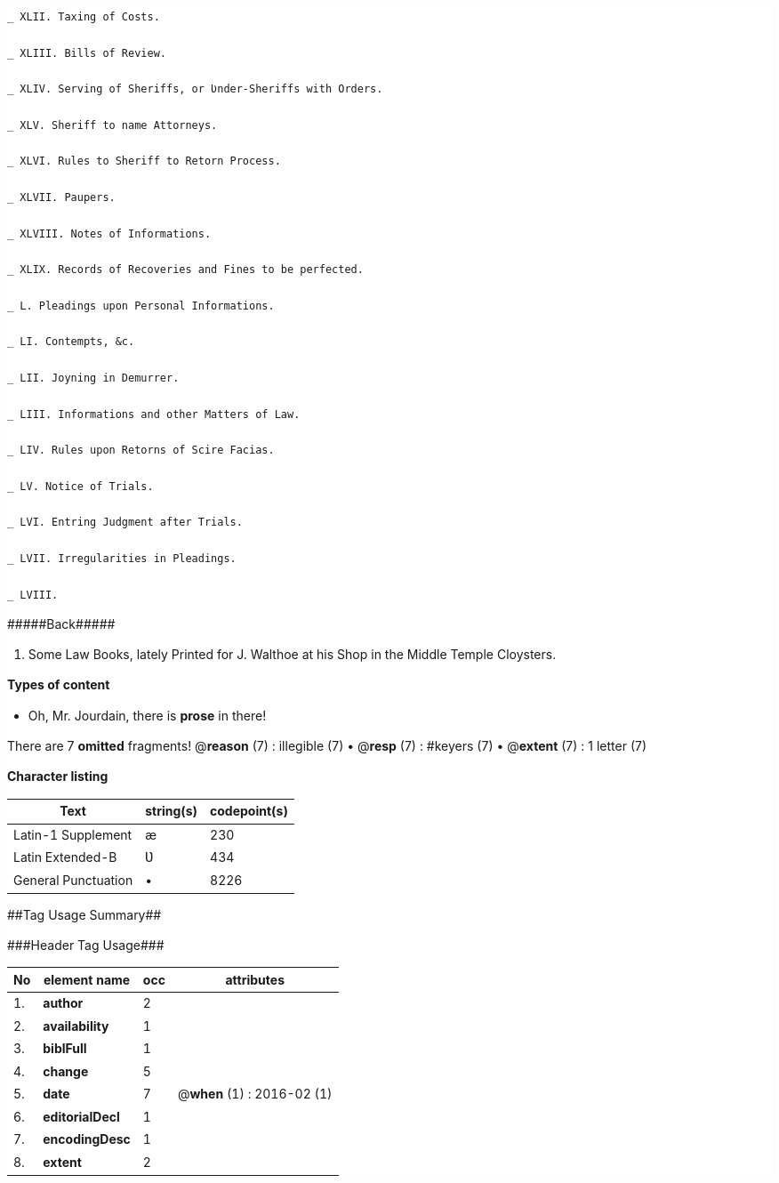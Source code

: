     _ XLII. Taxing of Costs.

    _ XLIII. Bills of Review.

    _ XLIV. Serving of Sheriffs, or Ʋnder-Sheriffs with Orders.

    _ XLV. Sheriff to name Attorneys.

    _ XLVI. Rules to Sheriff to Retorn Process.

    _ XLVII. Paupers.

    _ XLVIII. Notes of Informations.

    _ XLIX. Records of Recoveries and Fines to be perfected.

    _ L. Pleadings upon Personal Informations.

    _ LI. Contempts, &c.

    _ LII. Joyning in Demurrer.

    _ LIII. Informations and other Matters of Law.

    _ LIV. Rules upon Retorns of Scire Facias.

    _ LV. Notice of Trials.

    _ LVI. Entring Judgment after Trials.

    _ LVII. Irregularities in Pleadings.

    _ LVIII.

#####Back#####

1. Some Law Books, lately Printed for J. Walthoe at his Shop in the Middle Temple Cloysters.

**Types of content**

  * Oh, Mr. Jourdain, there is **prose** in there!

There are 7 **omitted** fragments! 
 @__reason__ (7) : illegible (7)  •  @__resp__ (7) : #keyers (7)  •  @__extent__ (7) : 1 letter (7)

**Character listing**


|Text|string(s)|codepoint(s)|
|---|---|---|
|Latin-1 Supplement|æ|230|
|Latin Extended-B|Ʋ|434|
|General Punctuation|•|8226|

##Tag Usage Summary##

###Header Tag Usage###

|No|element name|occ|attributes|
|---|---|---|---|
|1.|__author__|2||
|2.|__availability__|1||
|3.|__biblFull__|1||
|4.|__change__|5||
|5.|__date__|7| @__when__ (1) : 2016-02 (1)|
|6.|__editorialDecl__|1||
|7.|__encodingDesc__|1||
|8.|__extent__|2||